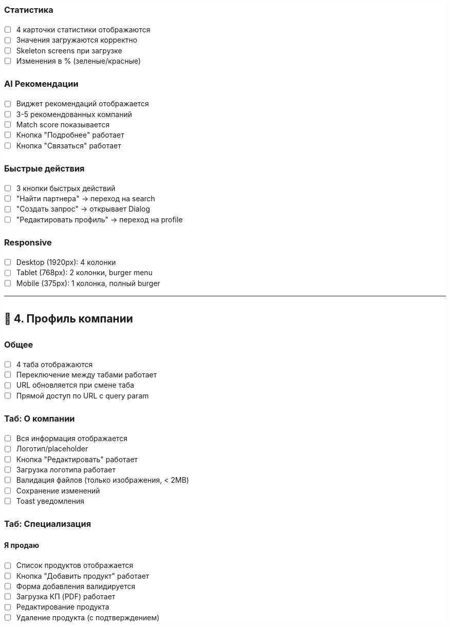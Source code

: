 ### Статистика
- [ ] 4 карточки статистики отображаются
- [ ] Значения загружаются корректно
- [ ] Skeleton screens при загрузке
- [ ] Изменения в % (зеленые/красные)

### AI Рекомендации
- [ ] Виджет рекомендаций отображается
- [ ] 3-5 рекомендованных компаний
- [ ] Match score показывается
- [ ] Кнопка "Подробнее" работает
- [ ] Кнопка "Связаться" работает

### Быстрые действия
- [ ] 3 кнопки быстрых действий
- [ ] "Найти партнера" → переход на search
- [ ] "Создать запрос" → открывает Dialog
- [ ] "Редактировать профиль" → переход на profile

### Responsive
- [ ] Desktop (1920px): 4 колонки
- [ ] Tablet (768px): 2 колонки, burger menu
- [ ] Mobile (375px): 1 колонка, полный burger

---

## 🏢 4. Профиль компании

### Общее
- [ ] 4 таба отображаются
- [ ] Переключение между табами работает
- [ ] URL обновляется при смене таба
- [ ] Прямой доступ по URL с query param

### Таб: О компании
- [ ] Вся информация отображается
- [ ] Логотип/placeholder
- [ ] Кнопка "Редактировать" работает
- [ ] Загрузка логотипа работает
- [ ] Валидация файлов (только изображения, < 2MB)
- [ ] Сохранение изменений
- [ ] Toast уведомления

### Таб: Специализация
#### Я продаю
- [ ] Список продуктов отображается
- [ ] Кнопка "Добавить продукт" работает
- [ ] Форма добавления валидируется
- [ ] Загрузка КП (PDF) работает
- [ ] Редактирование продукта
- [ ] Удаление продукта (с подтверждением)
